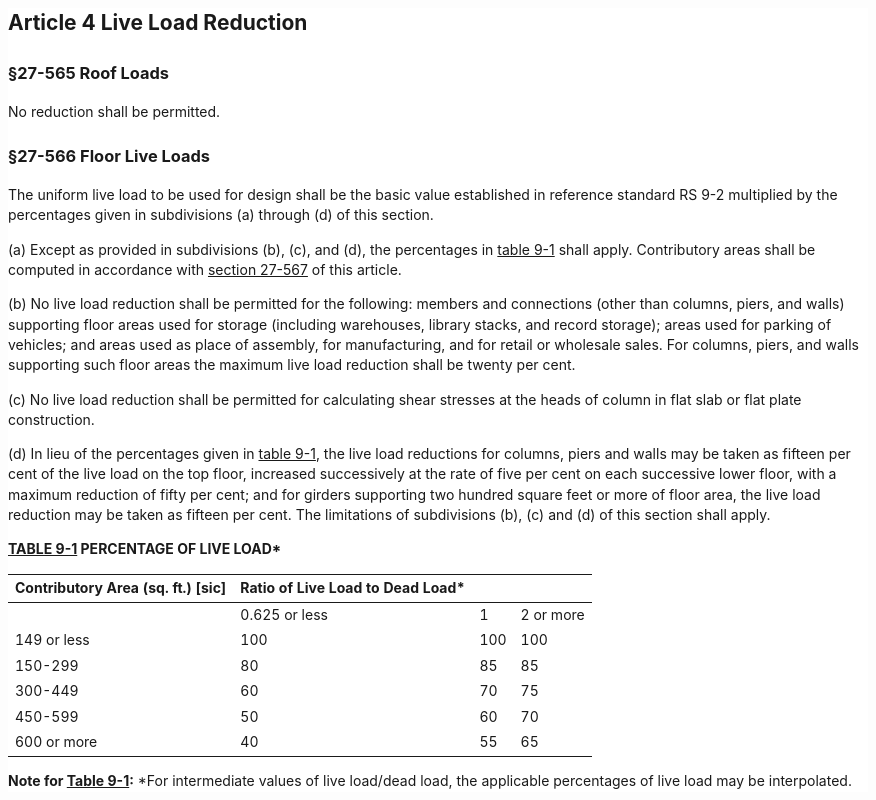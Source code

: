 ## **Article 4 Live Load Reduction**



### **§27-565 Roof Loads**

No reduction shall be permitted.

### **§27-566 Floor Live Loads**

The uniform live load to be used for design shall be the basic value established in reference standard RS 9-2 multiplied by the percentages given in subdivisions (a) through (d) of this section.

(a) Except as provided in subdivisions (b), (c), and (d), the percentages in [table 9-1](https://up.codes/viewer/new_york_city/nyc-building-code-1968-v1/chapter/9/loads#table_9-1) shall apply. Contributory areas shall be computed in accordance with [section 27-567](https://up.codes/viewer/new_york_city/nyc-building-code-1968-v1/chapter/9/loads#§27-567) of this article.

(b) No live load reduction shall be permitted for the following: members and connections (other than columns, piers, and walls) supporting floor areas used for storage (including warehouses, library stacks, and record storage); areas used for parking of vehicles; and areas used as place of assembly, for manufacturing, and for retail or wholesale sales. For columns, piers, and walls supporting such floor areas the maximum live load reduction shall be twenty per cent.

(c) No live load reduction shall be permitted for calculating shear stresses at the heads of column in flat slab or flat plate construction.

(d) In lieu of the percentages given in [table 9-1](https://up.codes/viewer/new_york_city/nyc-building-code-1968-v1/chapter/9/loads#table_9-1), the live load reductions for columns, piers and walls may be taken as fifteen per cent of the live load on the top floor, increased successively at the rate of five per cent on each successive lower floor, with a maximum reduction of fifty per cent; and for girders supporting two hundred square feet or more of floor area, the live load reduction may be taken as fifteen per cent. The limitations of subdivisions (b), (c) and (d) of this section shall apply.

**[TABLE 9-1](https://up.codes/viewer/new_york_city/nyc-building-code-1968-v1/chapter/9/loads#table_9-1)
PERCENTAGE OF LIVE LOAD\***



| Contributory Area (sq. ft.) [sic] | Ratio of Live Load to Dead Load* |      |           |
| --------------------------------- | -------------------------------- | ---- | --------- |
|                                   | 0.625 or less                    | 1    | 2 or more |
| 149 or less                       | 100                              | 100  | 100       |
| 150-299                           | 80                               | 85   | 85        |
| 300-449                           | 60                               | 70   | 75        |
| 450-599                           | 50                               | 60   | 70        |
| 600 or more                       | 40                               | 55   | 65        |


**Note for [Table 9-1](https://up.codes/viewer/new_york_city/nyc-building-code-1968-v1/chapter/9/loads#table_9-1):**
*For intermediate values of live load/dead load, the applicable percentages of live load may be interpolated.
